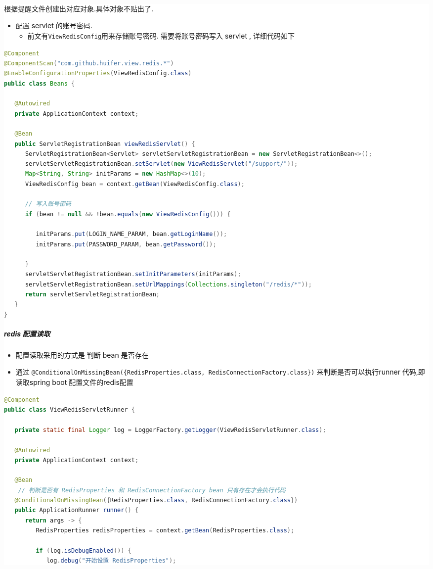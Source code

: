 根据提醒文件创建出对应对象.具体对象不贴出了. 



- 配置 servlet 的账号密码. 
  - 前文有`ViewRedisConfig`用来存储账号密码. 需要将账号密码写入 servlet , 详细代码如下

```java
@Component
@ComponentScan("com.github.huifer.view.redis.*")
@EnableConfigurationProperties(ViewRedisConfig.class)
public class Beans {

   @Autowired
   private ApplicationContext context;

   @Bean
   public ServletRegistrationBean viewRedisServlet() {
      ServletRegistrationBean<Servlet> servletServletRegistrationBean = new ServletRegistrationBean<>();
      servletServletRegistrationBean.setServlet(new ViewRedisServlet("/support/"));
      Map<String, String> initParams = new HashMap<>(10);
      ViewRedisConfig bean = context.getBean(ViewRedisConfig.class);

	  // 写入账号密码
      if (bean != null && !bean.equals(new ViewRedisConfig())) {

         initParams.put(LOGIN_NAME_PARAM, bean.getLoginName());
         initParams.put(PASSWORD_PARAM, bean.getPassword());

      }
      servletServletRegistrationBean.setInitParameters(initParams);
      servletServletRegistrationBean.setUrlMappings(Collections.singleton("/redis/*"));
      return servletServletRegistrationBean;
   }
}
```







##### redis 配置读取

- 配置读取采用的方式是 判断 bean 是否存在

- 通过 `@ConditionalOnMissingBean({RedisProperties.class, RedisConnectionFactory.class})` 来判断是否可以执行runner 代码,即 读取spring boot 配置文件的redis配置

```java
@Component
public class ViewRedisServletRunner {

   private static final Logger log = LoggerFactory.getLogger(ViewRedisServletRunner.class);

   @Autowired
   private ApplicationContext context;

   @Bean
    // 判断是否有 RedisProperties 和 RedisConnectionFactory bean 只有存在才会执行代码
   @ConditionalOnMissingBean({RedisProperties.class, RedisConnectionFactory.class})
   public ApplicationRunner runner() {
      return args -> {
         RedisProperties redisProperties = context.getBean(RedisProperties.class);

         if (log.isDebugEnabled()) {
            log.debug("开始设置 RedisProperties");

```